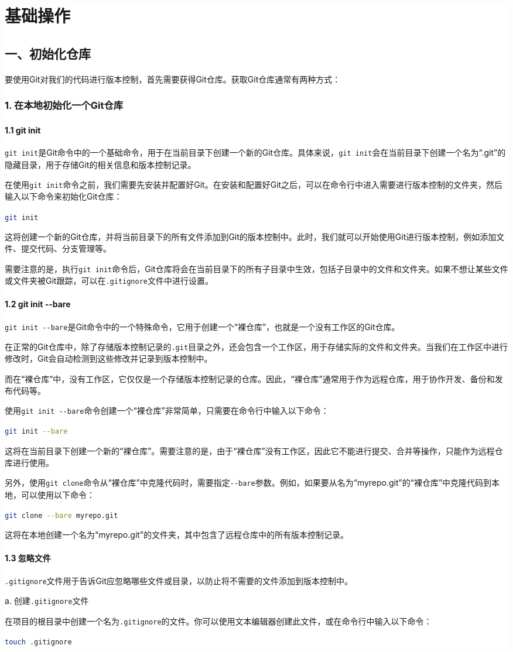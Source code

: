# 基础操作

## 一、初始化仓库

要使用Git对我们的代码进行版本控制，首先需要获得Git仓库。获取Git仓库通常有两种方式：

### 1. 在本地初始化一个Git仓库

#### 1.1 git init

`git init`是Git命令中的一个基础命令，用于在当前目录下创建一个新的Git仓库。具体来说，`git init`会在当前目录下创建一个名为“.git”的隐藏目录，用于存储Git的相关信息和版本控制记录。

在使用`git init`命令之前，我们需要先安装并配置好Git。在安装和配置好Git之后，可以在命令行中进入需要进行版本控制的文件夹，然后输入以下命令来初始化Git仓库：

```bash
git init
```

这将创建一个新的Git仓库，并将当前目录下的所有文件添加到Git的版本控制中。此时，我们就可以开始使用Git进行版本控制，例如添加文件、提交代码、分支管理等。

需要注意的是，执行`git init`命令后，Git仓库将会在当前目录下的所有子目录中生效，包括子目录中的文件和文件夹。如果不想让某些文件或文件夹被Git跟踪，可以在`.gitignore`文件中进行设置。

#### 1.2 git init --bare

`git init --bare`是Git命令中的一个特殊命令，它用于创建一个“裸仓库”，也就是一个没有工作区的Git仓库。

在正常的Git仓库中，除了存储版本控制记录的`.git`目录之外，还会包含一个工作区，用于存储实际的文件和文件夹。当我们在工作区中进行修改时，Git会自动检测到这些修改并记录到版本控制中。

而在“裸仓库”中，没有工作区，它仅仅是一个存储版本控制记录的仓库。因此，“裸仓库”通常用于作为远程仓库，用于协作开发、备份和发布代码等。

使用`git init --bare`命令创建一个“裸仓库”非常简单，只需要在命令行中输入以下命令：

```bash
git init --bare
```

这将在当前目录下创建一个新的“裸仓库”。需要注意的是，由于“裸仓库”没有工作区，因此它不能进行提交、合并等操作，只能作为远程仓库进行使用。

另外，使用`git clone`命令从“裸仓库”中克隆代码时，需要指定`--bare`参数。例如，如果要从名为“myrepo.git”的“裸仓库”中克隆代码到本地，可以使用以下命令：

```bash
git clone --bare myrepo.git
```

这将在本地创建一个名为“myrepo.git”的文件夹，其中包含了远程仓库中的所有版本控制记录。

#### 1.3 忽略文件

`.gitignore`文件用于告诉Git应忽略哪些文件或目录，以防止将不需要的文件添加到版本控制中。

a. 创建`.gitignore`文件

在项目的根目录中创建一个名为`.gitignore`的文件。你可以使用文本编辑器创建此文件，或在命令行中输入以下命令：

```bash
touch .gitignore
```
